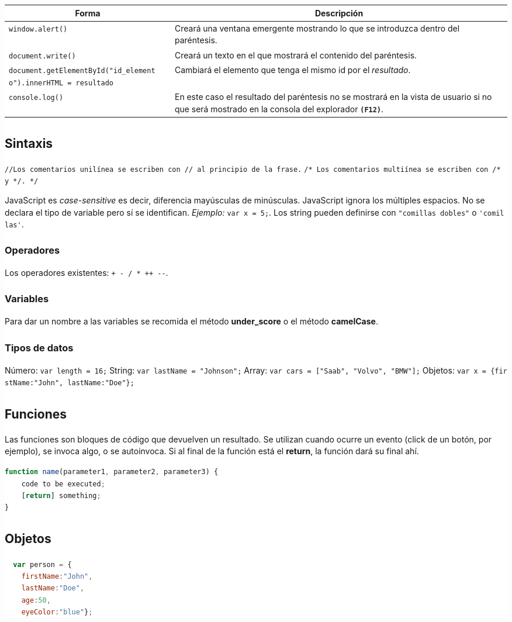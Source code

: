 Forma | Descripción  
------|--------------  
`window.alert()` | Creará una ventana emergente mostrando lo que se introduzca dentro del paréntesis.  
`document.write()` | Creará un texto en el que mostrará el contenido del paréntesis.  
`document.getElementById("id_elemento").innerHTML = resultado` | Cambiará el elemento que tenga el mismo id por el *resultado*.  
`console.log()` | En este caso el resultado del paréntesis no se mostrará en la vista de usuario si no que será mostrado en la consola del explorador **`(F12)`**.  

## Sintaxis
`//Los comentarios unilínea se escriben con // al principio de la frase.`
`/* Los comentarios
  multiínea se escriben con /* y */. */`

JavaScript es *case-sensitive* es decir, diferencia mayúsculas de minúsculas.
JavaScript ignora los múltiples espacios.
No se declara el tipo de variable pero sí se identifican. *Ejemplo:* `var x = 5;`.
Los string pueden definirse con `"comillas dobles"` o `'comillas'`.

### Operadores
Los operadores existentes: `+ - / * ++ --`.

### Variables
Para dar un nombre a las variables se recomida el método **under_score** o el método **camelCase**.

### Tipos de datos
Número: `var length = 16;`
String: `var lastName = "Johnson";`
Array: `var cars = ["Saab", "Volvo", "BMW"];`
Objetos: `var x = {firstName:"John", lastName:"Doe"};`

## Funciones
Las funciones son bloques de código que devuelven un resultado. Se utilizan cuando ocurre un evento (click de un botón, por ejemplo), se invoca algo, o se autoinvoca. Si al final de la función está el **return**, la función dará su final ahí.
``` javascript
function name(parameter1, parameter2, parameter3) {
    code to be executed;
    [return] something;
}
```

## Objetos
``` javascript
  var person = {
    firstName:"John",
    lastName:"Doe",
    age:50,
    eyeColor:"blue"};
```

